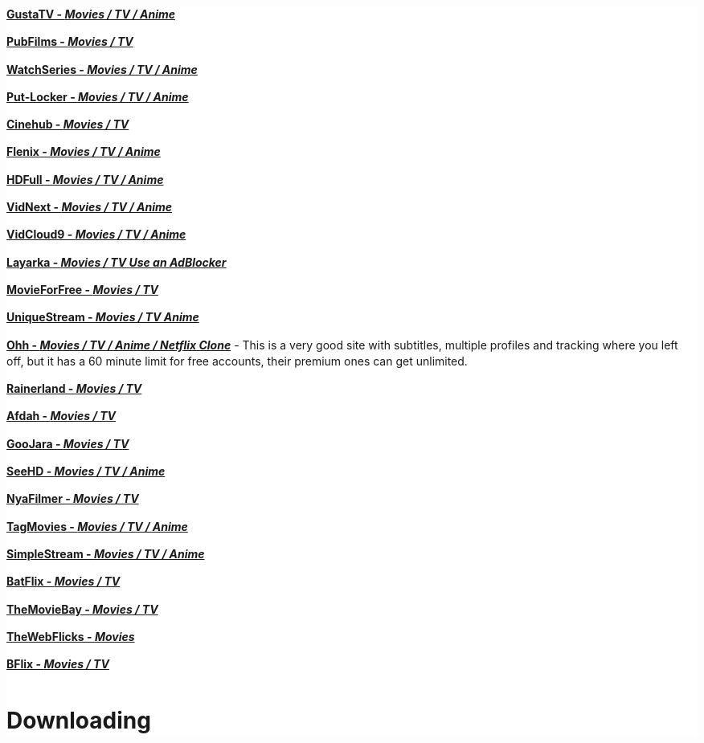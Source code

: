 **[GustaTV - _Movies / TV / Anime_](https://www2.gustatv.to/)**

**[PubFilms - _Movies / TV_](https://old.pubfilms.club/)**

**[WatchSeries - _Movies / TV / Anime_](https://wwatchseries.com/)**

**[Put-Locker - _Movies / TV / Anime_](https://ww1.put-locker.com/)**

**[Cinehub - _Movies / TV_](https://cinehub.wtf/)**

**[Flenix - _Movies / TV / Anime_](https://flenix.net/)**

**[HDFull - _Movies / TV / Anime_](https://hdfull.lv/)**

**[VidNext - _Movies / TV / Anime_](https://vidnext.net/)**

**[VidCloud9 - _Movies / TV / Anime_](https://vidcloud9.com/)**

**[Layarka - _Movies / TV_ *Use an AdBlocker*](https://layarkacaxxi.biz/)**

**[MovieForFree - _Movies / TV_](https://movieforfree.co)**

**[UniqueStream - _Movies / TV Anime_](https://uniquestream.vip/)**

**[Ohh - _Movies / TV / Anime / Netflix Clone_](https://ohh.io)** - This is a very good site with subtitles, multiple profiles and tracking where you left off, but it has a 60 minute limit for free accounts, their premium ones can get unlimited.

**[Rainerland - _Movies / TV_](https://rainierland.to)**

**[Afdah - _Movies / TV_](https://afdah.info)**

**[GooJara - _Movies / TV_](https://www.goojara.to/)**

**[SeeHD - _Movies / TV / Anime_](https://seehd.nl/)**

**[NyaFilmer - _Movies / TV_](https://nyafilmer.vip/)**

**[TagMovies - _Movies / TV / Anime_](https://tagmovies.co/)**

**[SimpleStream - _Movies / TV / Anime_](https://simplestream.in/)**

**[BatFlix - _Movies / TV_](https://ww2.batflix.org/)**

**[TheMovieBay - _Movies / TV_](https://vww.themoviebay.net)**

**[TheWebFlicks - _Movies_](https://thewebflicks.com/)**

**[BFlix - _Movies / TV_](https://www3.bflix.to)**

**[]()**

**[]()**

**[]()**

**[]()**

**[]()**

**[]()**

**[]()**

# Downloading
